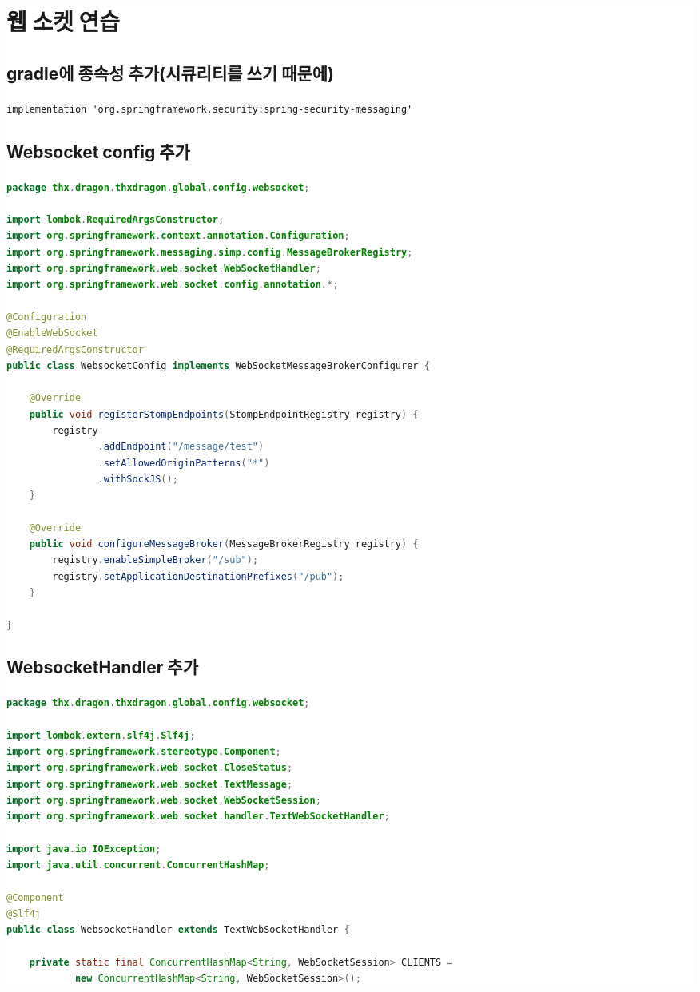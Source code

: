 # 웹 소켓 연습

## gradle에 종속성 추가(시큐리티를 쓰기 때문에)

`implementation 'org.springframework.security:spring-security-messaging'`

## Websocket config 추가

``` java
package thx.dragon.thxdragon.global.config.websocket;

import lombok.RequiredArgsConstructor;
import org.springframework.context.annotation.Configuration;
import org.springframework.messaging.simp.config.MessageBrokerRegistry;
import org.springframework.web.socket.WebSocketHandler;
import org.springframework.web.socket.config.annotation.*;

@Configuration
@EnableWebSocket
@RequiredArgsConstructor
public class WebsocketConfig implements WebSocketMessageBrokerConfigurer {

    @Override
    public void registerStompEndpoints(StompEndpointRegistry registry) {
        registry
                .addEndpoint("/message/test")
                .setAllowedOriginPatterns("*")
                .withSockJS();
    }

    @Override
    public void configureMessageBroker(MessageBrokerRegistry registry) {
        registry.enableSimpleBroker("/sub");
        registry.setApplicationDestinationPrefixes("/pub");
    }

}

```

## WebsocketHandler 추가

``` java
package thx.dragon.thxdragon.global.config.websocket;

import lombok.extern.slf4j.Slf4j;
import org.springframework.stereotype.Component;
import org.springframework.web.socket.CloseStatus;
import org.springframework.web.socket.TextMessage;
import org.springframework.web.socket.WebSocketSession;
import org.springframework.web.socket.handler.TextWebSocketHandler;

import java.io.IOException;
import java.util.concurrent.ConcurrentHashMap;

@Component
@Slf4j
public class WebsocketHandler extends TextWebSocketHandler {

    private static final ConcurrentHashMap<String, WebSocketSession> CLIENTS =
            new ConcurrentHashMap<String, WebSocketSession>();

```